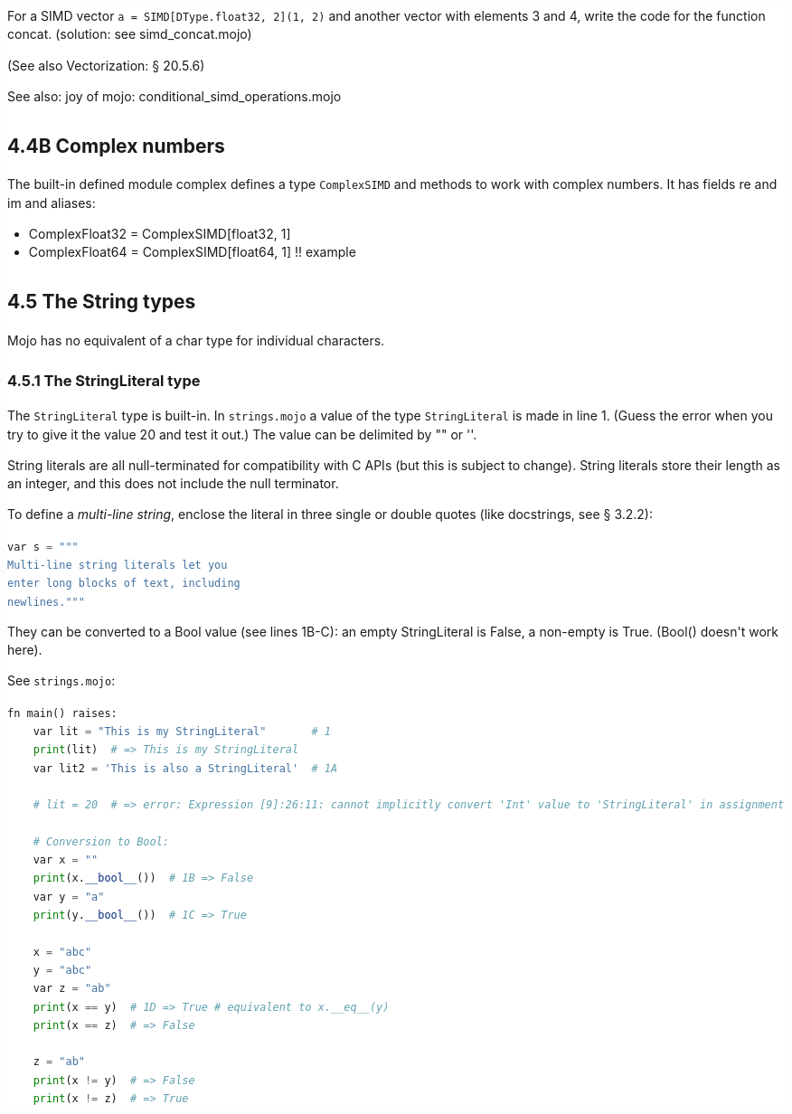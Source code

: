 For a SIMD vector `a = SIMD[DType.float32, 2](1, 2)` and another vector with elements 3 and 4, write the code for the function concat.
(solution: see simd_concat.mojo)

(See also Vectorization: § 20.5.6)

See also:  joy of mojo:     conditional_simd_operations.mojo

## 4.4B Complex numbers
The built-in defined module complex defines a type `ComplexSIMD` and methods to work with complex numbers.
It has fields re and im and aliases:
* ComplexFloat32 = ComplexSIMD[float32, 1]
* ​ComplexFloat64 = ComplexSIMD[float64, 1]
!! example

## 4.5 The String types
Mojo has no equivalent of a char type for individual characters.

### 4.5.1 The StringLiteral type
The `StringLiteral` type is built-in. In `strings.mojo` a value of the type `StringLiteral` is made in line 1. (Guess the error when you try to give it the value 20 and test it out.)
The value can be delimited by "" or ''. 

String literals are all null-terminated for compatibility with C APIs (but this is subject to change). String literals store their length as an integer, and this does not include the null terminator.

To define a *multi-line string*, enclose the literal in three single or double quotes (like docstrings, see § 3.2.2):
```py
var s = """
Multi-line string literals let you 
enter long blocks of text, including 
newlines."""
```

They can be converted to a Bool value (see lines 1B-C): an empty StringLiteral is False, a non-empty is True. (Bool() doesn't work here).


See `strings.mojo`:
```py
fn main() raises:
    var lit = "This is my StringLiteral"       # 1
    print(lit)  # => This is my StringLiteral
    var lit2 = 'This is also a StringLiteral'  # 1A

    # lit = 20  # => error: Expression [9]:26:11: cannot implicitly convert 'Int' value to 'StringLiteral' in assignment

    # Conversion to Bool:
    var x = ""
    print(x.__bool__())  # 1B => False
    var y = "a"
    print(y.__bool__())  # 1C => True

    x = "abc"
    y = "abc"
    var z = "ab"
    print(x == y)  # 1D => True # equivalent to x.__eq__(y)
    print(x == z)  # => False

    z = "ab"
    print(x != y)  # => False
    print(x != z)  # => True

```